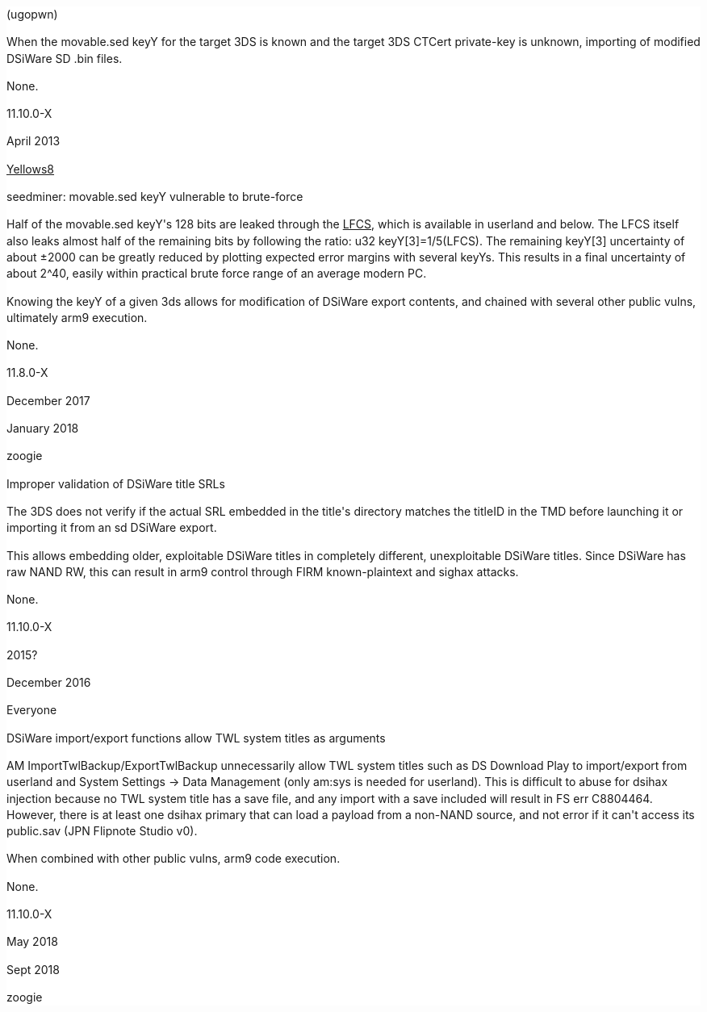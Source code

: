 (ugopwn)</p></td>
<td><p>When the movable.sed keyY for the target 3DS is known and the
target 3DS CTCert private-key is unknown, importing of modified DSiWare
SD .bin files.</p></td>
<td><p>None.</p></td>
<td><p>11.10.0-X</p></td>
<td><p>April 2013</p></td>
<td></td>
<td><p><a href="../User:Yellows8" title="wikilink">Yellows8</a></p></td>
</tr>
<tr class="even">
<td><p>seedminer: movable.sed keyY vulnerable to brute-force</p></td>
<td><p>Half of the movable.sed keyY's 128 bits are leaked through the <a
href="../Nandrw/sys/LocalFriendCodeSeed_B" title="wikilink">LFCS</a>, which
is available in userland and below. The LFCS itself also leaks almost
half of the remaining bits by following the ratio: u32
keyY[3]=1/5(LFCS). The remaining keyY[3] uncertainty of about ±2000 can
be greatly reduced by plotting expected error margins with several
keyYs. This results in a final uncertainty of about 2^40, easily within
practical brute force range of an average modern PC.</p></td>
<td><p>Knowing the keyY of a given 3ds allows for modification of
DSiWare export contents, and chained with several other public vulns,
ultimately arm9 execution.</p></td>
<td><p>None.</p></td>
<td><p>11.8.0-X</p></td>
<td><p>December 2017</p></td>
<td><p>January 2018</p></td>
<td><p>zoogie</p></td>
</tr>
<tr class="odd">
<td><p>Improper validation of DSiWare title SRLs</p></td>
<td><p>The 3DS does not verify if the actual SRL embedded in the title's
directory matches the titleID in the TMD before launching it or
importing it from an sd DSiWare export.</p></td>
<td><p>This allows embedding older, exploitable DSiWare titles in
completely different, unexploitable DSiWare titles. Since DSiWare has
raw NAND RW, this can result in arm9 control through FIRM
known-plaintext and sighax attacks.</p></td>
<td><p>None.</p></td>
<td><p>11.10.0-X</p></td>
<td><p>2015?</p></td>
<td><p>December 2016</p></td>
<td><p>Everyone</p></td>
</tr>
<tr class="even">
<td><p>DSiWare import/export functions allow TWL system titles as
arguments</p></td>
<td><p>AM ImportTwlBackup/ExportTwlBackup unnecessarily allow TWL system
titles such as DS Download Play to import/export from userland and
System Settings -&gt; Data Management (only am:sys is needed for
userland). This is difficult to abuse for dsihax injection because no
TWL system title has a save file, and any import with a save included
will result in FS err C8804464. However, there is at least one dsihax
primary that can load a payload from a non-NAND source, and not error if
it can't access its public.sav (JPN Flipnote Studio v0).</p></td>
<td><p>When combined with other public vulns, arm9 code
execution.</p></td>
<td><p>None.</p></td>
<td><p>11.10.0-X</p></td>
<td><p>May 2018</p></td>
<td><p>Sept 2018</p></td>
<td><p>zoogie</p></td>
</tr>
<tr class="odd">